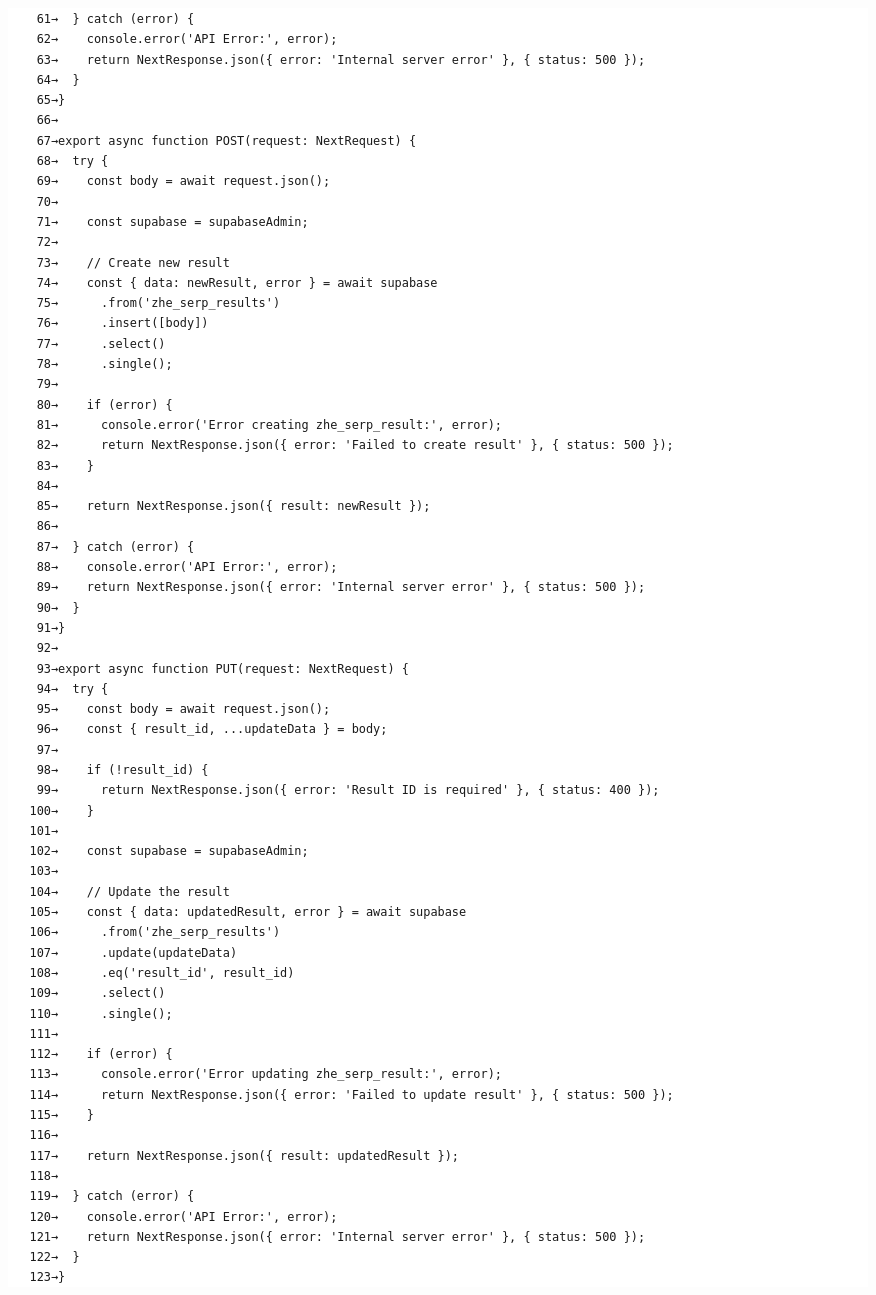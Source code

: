 ```
    61→  } catch (error) {
    62→    console.error('API Error:', error);
    63→    return NextResponse.json({ error: 'Internal server error' }, { status: 500 });
    64→  }
    65→}
    66→
    67→export async function POST(request: NextRequest) {
    68→  try {
    69→    const body = await request.json();
    70→
    71→    const supabase = supabaseAdmin;
    72→
    73→    // Create new result
    74→    const { data: newResult, error } = await supabase
    75→      .from('zhe_serp_results')
    76→      .insert([body])
    77→      .select()
    78→      .single();
    79→
    80→    if (error) {
    81→      console.error('Error creating zhe_serp_result:', error);
    82→      return NextResponse.json({ error: 'Failed to create result' }, { status: 500 });
    83→    }
    84→
    85→    return NextResponse.json({ result: newResult });
    86→
    87→  } catch (error) {
    88→    console.error('API Error:', error);
    89→    return NextResponse.json({ error: 'Internal server error' }, { status: 500 });
    90→  }
    91→}
    92→
    93→export async function PUT(request: NextRequest) {
    94→  try {
    95→    const body = await request.json();
    96→    const { result_id, ...updateData } = body;
    97→
    98→    if (!result_id) {
    99→      return NextResponse.json({ error: 'Result ID is required' }, { status: 400 });
   100→    }
   101→
   102→    const supabase = supabaseAdmin;
   103→
   104→    // Update the result
   105→    const { data: updatedResult, error } = await supabase
   106→      .from('zhe_serp_results')
   107→      .update(updateData)
   108→      .eq('result_id', result_id)
   109→      .select()
   110→      .single();
   111→
   112→    if (error) {
   113→      console.error('Error updating zhe_serp_result:', error);
   114→      return NextResponse.json({ error: 'Failed to update result' }, { status: 500 });
   115→    }
   116→
   117→    return NextResponse.json({ result: updatedResult });
   118→
   119→  } catch (error) {
   120→    console.error('API Error:', error);
   121→    return NextResponse.json({ error: 'Internal server error' }, { status: 500 });
   122→  }
   123→}
```